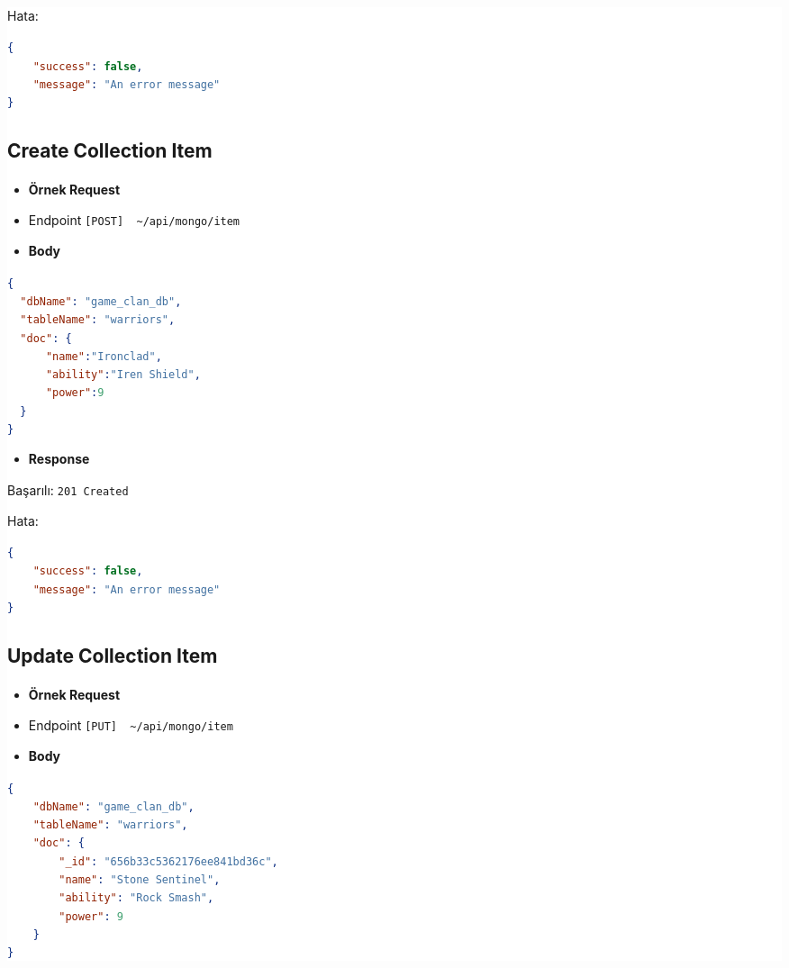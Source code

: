 Hata: 
```json
{
    "success": false,
    "message": "An error message"
}
```
## Create Collection Item

- **Örnek Request**

- Endpoint
```[POST]  ~/api/mongo/item```

- **Body**
```json
{
  "dbName": "game_clan_db",
  "tableName": "warriors",
  "doc": {
      "name":"Ironclad",
      "ability":"Iren Shield",
      "power":9
  }
}
```

- **Response**

Başarılı: ```201 Created```

Hata: 
```json
{
    "success": false,
    "message": "An error message"
}
```
## Update Collection Item

- **Örnek Request**

- Endpoint
```[PUT]  ~/api/mongo/item```

- **Body**
```json
{
    "dbName": "game_clan_db",
    "tableName": "warriors",
    "doc": {
        "_id": "656b33c5362176ee841bd36c",
        "name": "Stone Sentinel",
        "ability": "Rock Smash",
        "power": 9
    }
}
```
